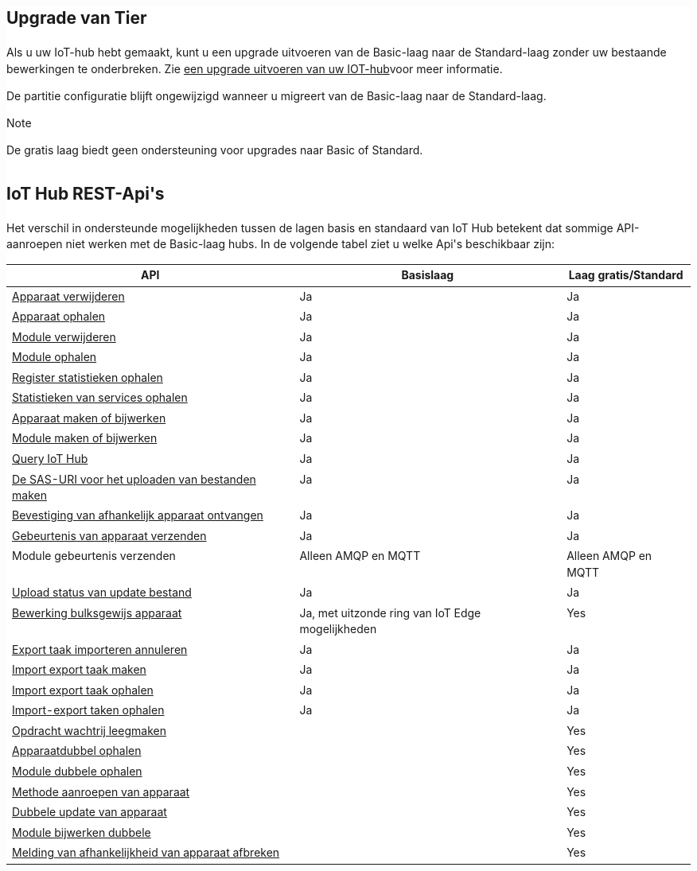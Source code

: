 ## <a name="tier-upgrade"></a>Upgrade van Tier

Als u uw IoT-hub hebt gemaakt, kunt u een upgrade uitvoeren van de Basic-laag naar de Standard-laag zonder uw bestaande bewerkingen te onderbreken. Zie [een upgrade uitvoeren van uw IOT-hub](iot-hub-upgrade.md)voor meer informatie.

De partitie configuratie blijft ongewijzigd wanneer u migreert van de Basic-laag naar de Standard-laag.

> [!NOTE]
> De gratis laag biedt geen ondersteuning voor upgrades naar Basic of Standard.

## <a name="iot-hub-rest-apis"></a>IoT Hub REST-Api's

Het verschil in ondersteunde mogelijkheden tussen de lagen basis en standaard van IoT Hub betekent dat sommige API-aanroepen niet werken met de Basic-laag hubs. In de volgende tabel ziet u welke Api's beschikbaar zijn:

| API | Basislaag | Laag gratis/Standard |
| --- | ---------- | ------------- |
| [Apparaat verwijderen](/javascript/api/azure-iot-digitaltwins-service/registrymanager#deletedevice-string--models-registrymanagerdeletedeviceoptionalparams-) | Ja | Ja |
| [Apparaat ophalen](/azure/iot-hub/iot-c-sdk-ref/iothub-registrymanager-h/iothubregistrymanager-getdevice) | Ja | Ja |
| [Module verwijderen](/azure/iot-hub/iot-c-sdk-ref/iothub-registrymanager-h/iothubregistrymanager-deletemodule) | Ja | Ja |
| [Module ophalen](/java/api/com.microsoft.azure.sdk.iot.service.registrymanager.getmodule) | Ja | Ja |
| [Register statistieken ophalen](/javascript/api/azure-iot-digitaltwins-service/registrymanager#getdevicestatistics-msrest-requestoptionsbase-) | Ja | Ja |
| [Statistieken van services ophalen](/javascript/api/azure-iot-digitaltwins-service/registrymanager#getservicestatistics-msrest-requestoptionsbase-) | Ja | Ja |
| [Apparaat maken of bijwerken](/javascript/api/azure-iot-digitaltwins-service/registrymanager#createorupdatedevice-string--device--servicecallback-device--) | Ja | Ja |
| [Module maken of bijwerken](/javascript/api/azure-iot-digitaltwins-service/registrymanager#createorupdatemodule-string--string--module--models-registrymanagercreateorupdatemoduleoptionalparams-) | Ja | Ja |
| [Query IoT Hub](/dotnet/api/microsoft.azure.devices.registrymanager) | Ja | Ja |
| [De SAS-URI voor het uploaden van bestanden maken](/rest/api/iothub/device/createfileuploadsasuri) | Ja | Ja |
| [Bevestiging van afhankelijk apparaat ontvangen](/rest/api/iothub/device/receivedeviceboundnotification) | Ja | Ja |
| [Gebeurtenis van apparaat verzenden](/rest/api/iothub/device/senddeviceevent) | Ja | Ja |
| Module gebeurtenis verzenden | Alleen AMQP en MQTT | Alleen AMQP en MQTT |
| [Upload status van update bestand](/rest/api/iothub/device/updatefileuploadstatus) | Ja | Ja |
| [Bewerking bulksgewijs apparaat](/javascript/api/azure-iot-digitaltwins-service/registrymanager#bulkdevicecrud-exportimportdevice----msrest-requestoptionsbase-) | Ja, met uitzonde ring van IoT Edge mogelijkheden | Yes |
| [Export taak importeren annuleren](/rest/api/iothub/service/jobs/cancelimportexportjob) | Ja | Ja |
| [Import export taak maken](/rest/api/iothub/service/jobs/createimportexportjob) | Ja | Ja |
| [Import export taak ophalen](/rest/api/iothub/service/jobs/getimportexportjob) | Ja | Ja |
| [Import-export taken ophalen](/rest/api/iothub/service/jobs/getimportexportjobs) | Ja | Ja |
| [Opdracht wachtrij leegmaken](/javascript/api/azure-iot-digitaltwins-service/registrymanager#purgecommandqueue-string--msrest-requestoptionsbase-) |   | Yes |
| [Apparaatdubbel ophalen](/java/api/com.microsoft.azure.sdk.iot.device.deviceclient.getdevicetwin) |   | Yes |
| [Module dubbele ophalen](/azure/iot-hub/iot-c-sdk-ref/iothub-devicetwin-h/iothubdevicetwin-getmoduletwin) |   | Yes |
| [Methode aanroepen van apparaat](./iot-hub-devguide-direct-methods.md) |   | Yes |
| [Dubbele update van apparaat](./iot-hub-devguide-device-twins.md) |   | Yes |
| [Module bijwerken dubbele](/azure/iot-hub/iot-c-sdk-ref/iothub-devicetwin-h/iothubdevicetwin-updatemoduletwin) |   | Yes |
| [Melding van afhankelijkheid van apparaat afbreken](/rest/api/iothub/device/abandondeviceboundnotification) |   | Yes |